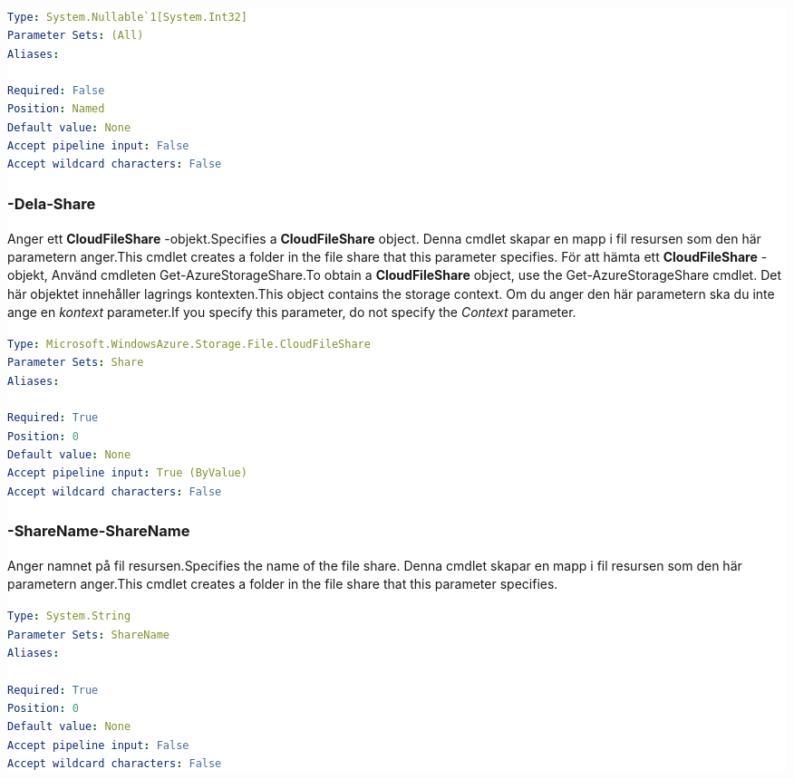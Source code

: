 ```yaml
Type: System.Nullable`1[System.Int32]
Parameter Sets: (All)
Aliases:

Required: False
Position: Named
Default value: None
Accept pipeline input: False
Accept wildcard characters: False
```

### <span data-ttu-id="801ac-143">-Dela</span><span class="sxs-lookup"><span data-stu-id="801ac-143">-Share</span></span>
<span data-ttu-id="801ac-144">Anger ett **CloudFileShare** -objekt.</span><span class="sxs-lookup"><span data-stu-id="801ac-144">Specifies a **CloudFileShare** object.</span></span>
<span data-ttu-id="801ac-145">Denna cmdlet skapar en mapp i fil resursen som den här parametern anger.</span><span class="sxs-lookup"><span data-stu-id="801ac-145">This cmdlet creates a folder in the file share that this parameter specifies.</span></span>
<span data-ttu-id="801ac-146">För att hämta ett **CloudFileShare** -objekt, Använd cmdleten Get-AzureStorageShare.</span><span class="sxs-lookup"><span data-stu-id="801ac-146">To obtain a **CloudFileShare** object, use the Get-AzureStorageShare cmdlet.</span></span>
<span data-ttu-id="801ac-147">Det här objektet innehåller lagrings kontexten.</span><span class="sxs-lookup"><span data-stu-id="801ac-147">This object contains the storage context.</span></span>
<span data-ttu-id="801ac-148">Om du anger den här parametern ska du inte ange en *kontext* parameter.</span><span class="sxs-lookup"><span data-stu-id="801ac-148">If you specify this parameter, do not specify the *Context* parameter.</span></span>

```yaml
Type: Microsoft.WindowsAzure.Storage.File.CloudFileShare
Parameter Sets: Share
Aliases:

Required: True
Position: 0
Default value: None
Accept pipeline input: True (ByValue)
Accept wildcard characters: False
```

### <span data-ttu-id="801ac-149">-ShareName</span><span class="sxs-lookup"><span data-stu-id="801ac-149">-ShareName</span></span>
<span data-ttu-id="801ac-150">Anger namnet på fil resursen.</span><span class="sxs-lookup"><span data-stu-id="801ac-150">Specifies the name of the file share.</span></span>
<span data-ttu-id="801ac-151">Denna cmdlet skapar en mapp i fil resursen som den här parametern anger.</span><span class="sxs-lookup"><span data-stu-id="801ac-151">This cmdlet creates a folder in the file share that this parameter specifies.</span></span>

```yaml
Type: System.String
Parameter Sets: ShareName
Aliases:

Required: True
Position: 0
Default value: None
Accept pipeline input: False
Accept wildcard characters: False
```
